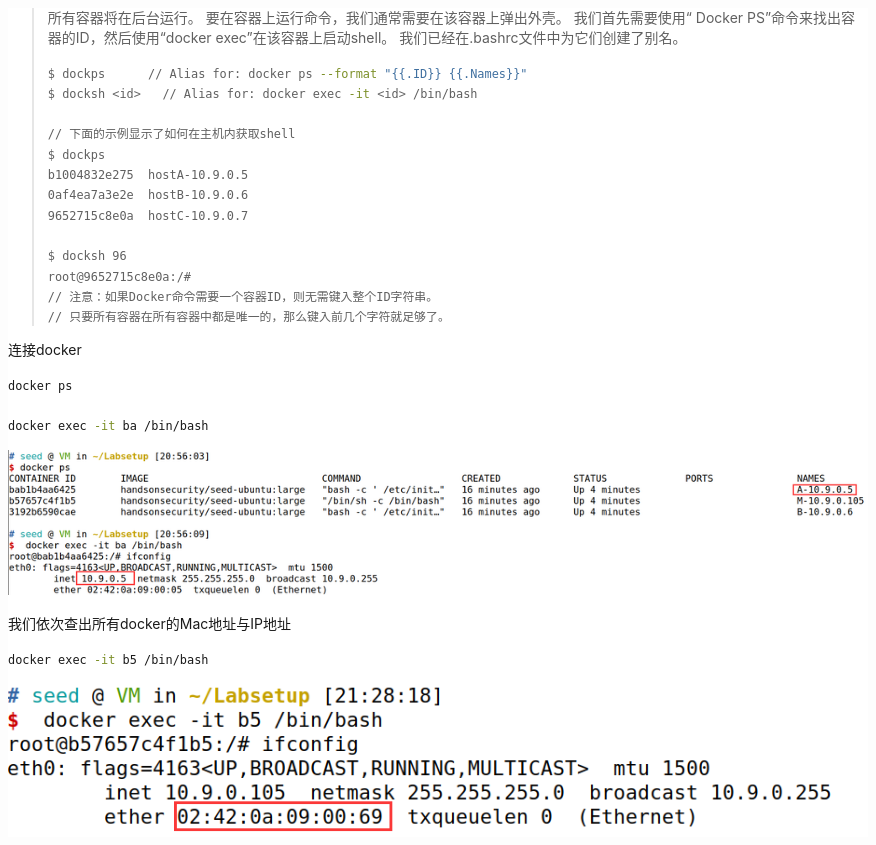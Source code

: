 > 所有容器将在后台运行。 要在容器上运行命令，我们通常需要在该容器上弹出外壳。 我们首先需要使用“ Docker PS”命令来找出容器的ID，然后使用“docker exec”在该容器上启动shell。 我们已经在.bashrc文件中为它们创建了别名。
>
> ```bash
> $ dockps 		// Alias for: docker ps --format "{{.ID}} {{.Names}}"
> $ docksh <id>   // Alias for: docker exec -it <id> /bin/bash
> 
> // 下面的示例显示了如何在主机内获取shell
> $ dockps
> b1004832e275	hostA-10.9.0.5
> 0af4ea7a3e2e 	hostB-10.9.0.6
> 9652715c8e0a 	hostC-10.9.0.7
> 
> $ docksh 96
> root@9652715c8e0a:/#
> // 注意：如果Docker命令需要一个容器ID，则无需键入整个ID字符串。 
> // 只要所有容器在所有容器中都是唯一的，那么键入前几个字符就足够了。
> ```
>
> 

连接docker

```bash
docker ps

docker exec -it ba /bin/bash
```

![image-20220505091921569](ARPCachePoisoning/image-20220505091921569.png)

我们依次查出所有docker的Mac地址与IP地址

```bash
docker exec -it b5 /bin/bash
```

![image-20220505092914414](ARPCachePoisoning/image-20220505092914414.png)
